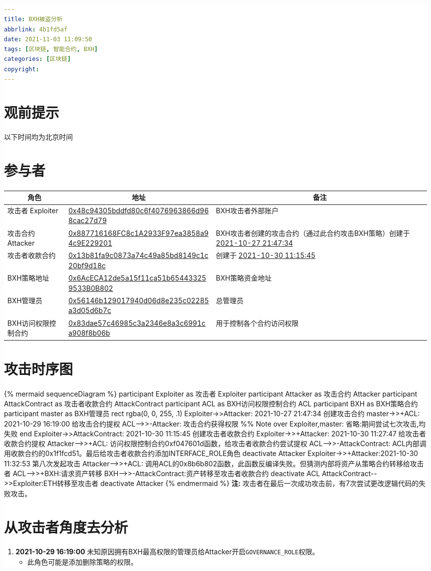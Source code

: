 ```yaml
---
title: BXH被盗分析
abbrlink: 4b1fd5af
date: 2021-11-03 11:09:50
tags: [区块链, 智能合约, BXH]
categories: [区块链]
copyright:
---
```

# 观前提示
以下时间均为北京时间
# 参与者
|角色|地址|备注|
|---|---|---| 
|攻击者 Exploiter| [0x48c94305bddfd80c6f4076963866d968cac27d79](https://bscscan.com/address/0x48c94305bddfd80c6f4076963866d968cac27d79)| BXH攻击者外部账户
|攻击合约 Attacker|[0x887716168FC8c1A2933F97ea3858a94c9E229201](https://bscscan.com/address/0x887716168FC8c1A2933F97ea3858a94c9E229201)| BXH攻击者创建的攻击合约（通过此合约攻击BXH策略）创建于 [2021-10-27 21:47:34](https://bscscan.com/tx/0xf0a833371d843130601dca50553a203e2a07940ec531592cbd3c48003ace34bd) |
|攻击者收款合约|[0x13b81fa9c0873a74c49a85bd8149c1c20bf9d18c](https://bscscan.com/address/0x13b81fa9c0873a74c49a85bd8149c1c20bf9d18c)| 创建于 [2021-10-30 11:15:45](https://bscscan.com/tx/0x6119e86085440083b8e8b6f5435cbc6480df7fde541c8028d013dce7245720a5)
|BXH策略地址|[0x6AcECA12de5a15f11ca51b654433259533B0B802](https://bscscan.com/address/0x6AcECA12de5a15f11ca51b654433259533B0B802)|BXH策略资金地址
|BXH管理员|[0x56146b129017940d06d8e235c02285a3d05d6b7c](https://bscscan.com/address/0x56146b129017940d06d8e235c02285a3d05d6b7c)|总管理员
|BXH访问权限控制合约|[0x83dae57c46985c3a2346e8a3c6991ca908f8b06b](https://bscscan.com/address/0x83dae57c46985c3a2346e8a3c6991ca908f8b06b) | 用于控制各个合约访问权限

# 攻击时序图
{% mermaid sequenceDiagram %}
participant Exploiter as 攻击者 Exploiter
participant Attacker as 攻击合约 Attacker
participant AttackContract as 攻击者收款合约 AttackContract
participant ACL as BXH访问权限控制合约 ACL
participant BXH as BXH策略合约
participant master as BXH管理员
rect rgba(0, 0, 255, .1)
Exploiter->>Attacker: 2021-10-27 21:47:34 创建攻击合约
master->>+ACL: 2021-10-29 16:19:00 给攻击合约提权
ACL-->>-Attacker: 攻击合约获得权限
%% Note over Exploiter,master: 省略:期间尝试七次攻击,均失败
end
Exploiter->>AttackContract: 2021-10-30 11:15:45 创建攻击者收款合约
Exploiter->>+Attacker: 2021-10-30 11:27:47 给攻击者收款合约提权
Attacker-->>+ACL: 访问权限控制合约0xf047601d函数，给攻击者收款合约尝试提权
ACL-->>-AttackContract: ACL内部调用收款合约的0x1f1fcd51。最后给攻击者收款合约添加INTERFACE_ROLE角色
deactivate Attacker
Exploiter->>+Attacker:2021-10-30 11:32:53 第八次发起攻击
Attacker-->>+ACL: 调用ACL的0x8b6b802函数，此函数反编译失败。但猜测内部将资产从策略合约转移给攻击者
ACL-->>+BXH:请求资产转移
BXH-->>-AttackContract:资产转移至攻击者收款合约
deactivate ACL
AttackContract-->>Exploiter:ETH转移至攻击者
deactivate Attacker
{% endmermaid %}
**注:** 攻击者在最后一次成功攻击前，有7次尝试更改逻辑代码的失败攻击。
# 从攻击者角度去分析
1. **2021-10-29 16:19:00** 未知原因拥有BXH最高权限的管理员给Attacker开启`GOVERNANCE_ROLE`权限。
    - 此角色可能是添加删除策略的权限。